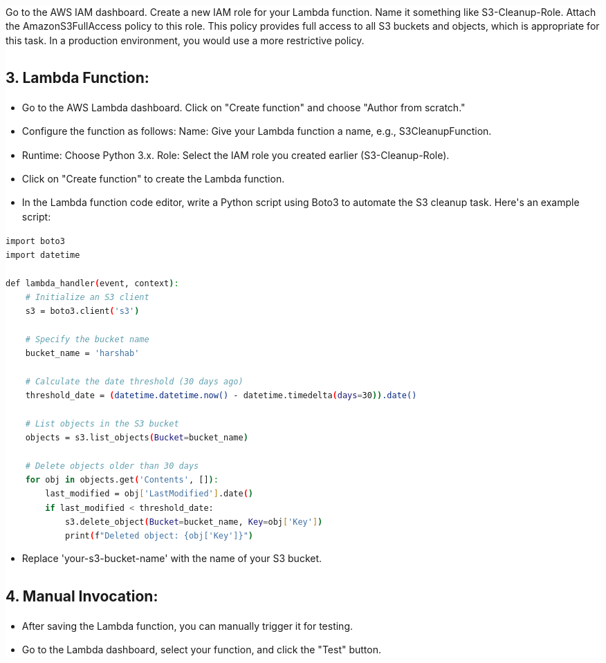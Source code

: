 Go to the AWS IAM dashboard.
Create a new IAM role for your Lambda function. Name it something like S3-Cleanup-Role.
Attach the AmazonS3FullAccess policy to this role. This policy provides full access to all S3 buckets and objects, which is appropriate for this task. In a production environment, you would use a more restrictive policy.

## 3. Lambda Function:

* Go to the AWS Lambda dashboard.
Click on "Create function" and choose "Author from scratch."

* Configure the function as follows:
Name: Give your Lambda function a name, e.g., S3CleanupFunction.

* Runtime: Choose Python 3.x.
Role: Select the IAM role you created earlier (S3-Cleanup-Role).

* Click on "Create function" to create the Lambda function.

* In the Lambda function code editor, write a Python script using Boto3 to automate the S3 cleanup task. Here's an example script:

```bash
import boto3
import datetime

def lambda_handler(event, context):
    # Initialize an S3 client
    s3 = boto3.client('s3')

    # Specify the bucket name
    bucket_name = 'harshab'

    # Calculate the date threshold (30 days ago)
    threshold_date = (datetime.datetime.now() - datetime.timedelta(days=30)).date()

    # List objects in the S3 bucket
    objects = s3.list_objects(Bucket=bucket_name)

    # Delete objects older than 30 days
    for obj in objects.get('Contents', []):
        last_modified = obj['LastModified'].date()
        if last_modified < threshold_date:
            s3.delete_object(Bucket=bucket_name, Key=obj['Key'])
            print(f"Deleted object: {obj['Key']}")
```

* Replace 'your-s3-bucket-name' with the name of your S3 bucket.

## 4. Manual Invocation:

* After saving the Lambda function, you can manually trigger it for testing.

* Go to the Lambda dashboard, select your function, and click the "Test" button.
